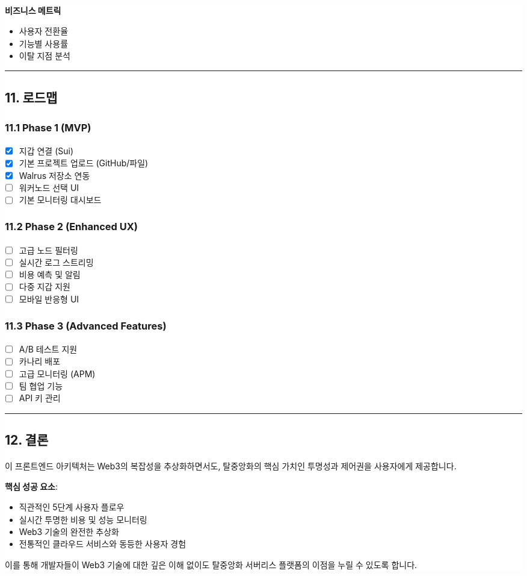 **비즈니스 메트릭**
- 사용자 전환율
- 기능별 사용률
- 이탈 지점 분석

---

## 11. 로드맵

### 11.1 Phase 1 (MVP)
- [x] 지갑 연결 (Sui)
- [x] 기본 프로젝트 업로드 (GitHub/파일)
- [x] Walrus 저장소 연동
- [ ] 워커노드 선택 UI
- [ ] 기본 모니터링 대시보드

### 11.2 Phase 2 (Enhanced UX)
- [ ] 고급 노드 필터링
- [ ] 실시간 로그 스트리밍
- [ ] 비용 예측 및 알림
- [ ] 다중 지갑 지원
- [ ] 모바일 반응형 UI

### 11.3 Phase 3 (Advanced Features)
- [ ] A/B 테스트 지원
- [ ] 카나리 배포
- [ ] 고급 모니터링 (APM)
- [ ] 팀 협업 기능
- [ ] API 키 관리

---

## 12. 결론

이 프론트엔드 아키텍처는 Web3의 복잡성을 추상화하면서도, 탈중앙화의 핵심 가치인 투명성과 제어권을 사용자에게 제공합니다.

**핵심 성공 요소**:
- 직관적인 5단계 사용자 플로우
- 실시간 투명한 비용 및 성능 모니터링
- Web3 기술의 완전한 추상화
- 전통적인 클라우드 서비스와 동등한 사용자 경험

이를 통해 개발자들이 Web3 기술에 대한 깊은 이해 없이도 탈중앙화 서버리스 플랫폼의 이점을 누릴 수 있도록 합니다.